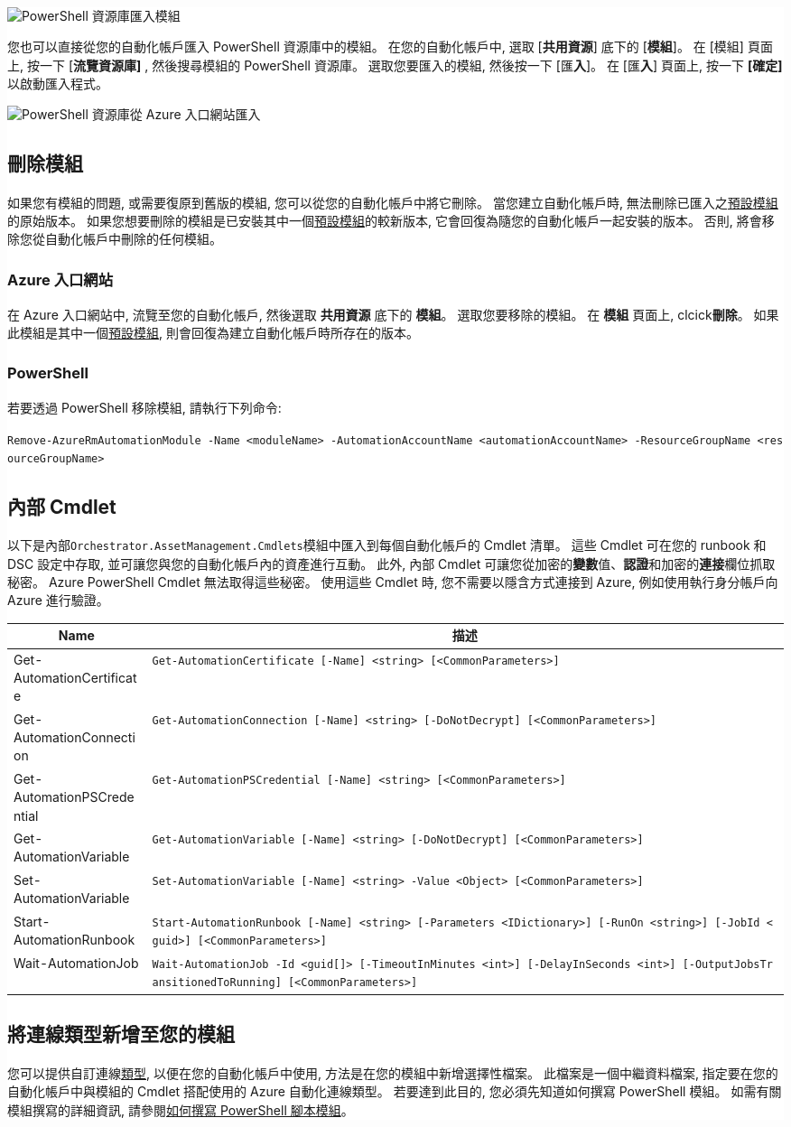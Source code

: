 ![PowerShell 資源庫匯入模組](../media/modules/powershell-gallery.png)

您也可以直接從您的自動化帳戶匯入 PowerShell 資源庫中的模組。 在您的自動化帳戶中, 選取 [**共用資源**] 底下的 [**模組**]。 在 [模組] 頁面上, 按一下 [**流覽資源庫]** , 然後搜尋模組的 PowerShell 資源庫。 選取您要匯入的模組, 然後按一下 [匯**入**]。 在 [匯**入**] 頁面上, 按一下 **[確定]** 以啟動匯入程式。

![PowerShell 資源庫從 Azure 入口網站匯入](../media/modules/gallery-azure-portal.png)

## <a name="delete-modules"></a>刪除模組

如果您有模組的問題, 或需要復原到舊版的模組, 您可以從您的自動化帳戶中將它刪除。 當您建立自動化帳戶時, 無法刪除已匯入之[預設模組](#default-modules)的原始版本。 如果您想要刪除的模組是已安裝其中一個[預設模組](#default-modules)的較新版本, 它會回復為隨您的自動化帳戶一起安裝的版本。 否則, 將會移除您從自動化帳戶中刪除的任何模組。

### <a name="azure-portal"></a>Azure 入口網站

在 Azure 入口網站中, 流覽至您的自動化帳戶, 然後選取 **共用資源** 底下的 **模組**。 選取您要移除的模組。 在 **模組** 頁面上, clcick**刪除**。 如果此模組是其中一個[預設模組](#default-modules), 則會回復為建立自動化帳戶時所存在的版本。

### <a name="powershell"></a>PowerShell

若要透過 PowerShell 移除模組, 請執行下列命令:

```azurepowershell-interactive
Remove-AzureRmAutomationModule -Name <moduleName> -AutomationAccountName <automationAccountName> -ResourceGroupName <resourceGroupName>
```

## <a name="internal-cmdlets"></a>內部 Cmdlet

以下是內部`Orchestrator.AssetManagement.Cmdlets`模組中匯入到每個自動化帳戶的 Cmdlet 清單。 這些 Cmdlet 可在您的 runbook 和 DSC 設定中存取, 並可讓您與您的自動化帳戶內的資產進行互動。 此外, 內部 Cmdlet 可讓您從加密的**變數**值、**認證**和加密的**連接**欄位抓取秘密。 Azure PowerShell Cmdlet 無法取得這些秘密。 使用這些 Cmdlet 時, 您不需要以隱含方式連接到 Azure, 例如使用執行身分帳戶向 Azure 進行驗證。

|Name|描述|
|---|---|
|Get-AutomationCertificate|`Get-AutomationCertificate [-Name] <string> [<CommonParameters>]`|
|Get-AutomationConnection|`Get-AutomationConnection [-Name] <string> [-DoNotDecrypt] [<CommonParameters>]` |
|Get-AutomationPSCredential|`Get-AutomationPSCredential [-Name] <string> [<CommonParameters>]` |
|Get-AutomationVariable|`Get-AutomationVariable [-Name] <string> [-DoNotDecrypt] [<CommonParameters>]`|
|Set-AutomationVariable|`Set-AutomationVariable [-Name] <string> -Value <Object> [<CommonParameters>]` |
|Start-AutomationRunbook|`Start-AutomationRunbook [-Name] <string> [-Parameters <IDictionary>] [-RunOn <string>] [-JobId <guid>] [<CommonParameters>]`|
|Wait-AutomationJob|`Wait-AutomationJob -Id <guid[]> [-TimeoutInMinutes <int>] [-DelayInSeconds <int>] [-OutputJobsTransitionedToRunning] [<CommonParameters>]`|

## <a name="add-a-connection-type-to-your-module"></a>將連線類型新增至您的模組

您可以提供自訂連線[類型](../automation-connections.md), 以便在您的自動化帳戶中使用, 方法是在您的模組中新增選擇性檔案。 此檔案是一個中繼資料檔案, 指定要在您的自動化帳戶中與模組的 Cmdlet 搭配使用的 Azure 自動化連線類型。 若要達到此目的, 您必須先知道如何撰寫 PowerShell 模組。 如需有關模組撰寫的詳細資訊, 請參閱[如何撰寫 PowerShell 腳本模組](/powershell/developer/module/how-to-write-a-powershell-script-module)。
